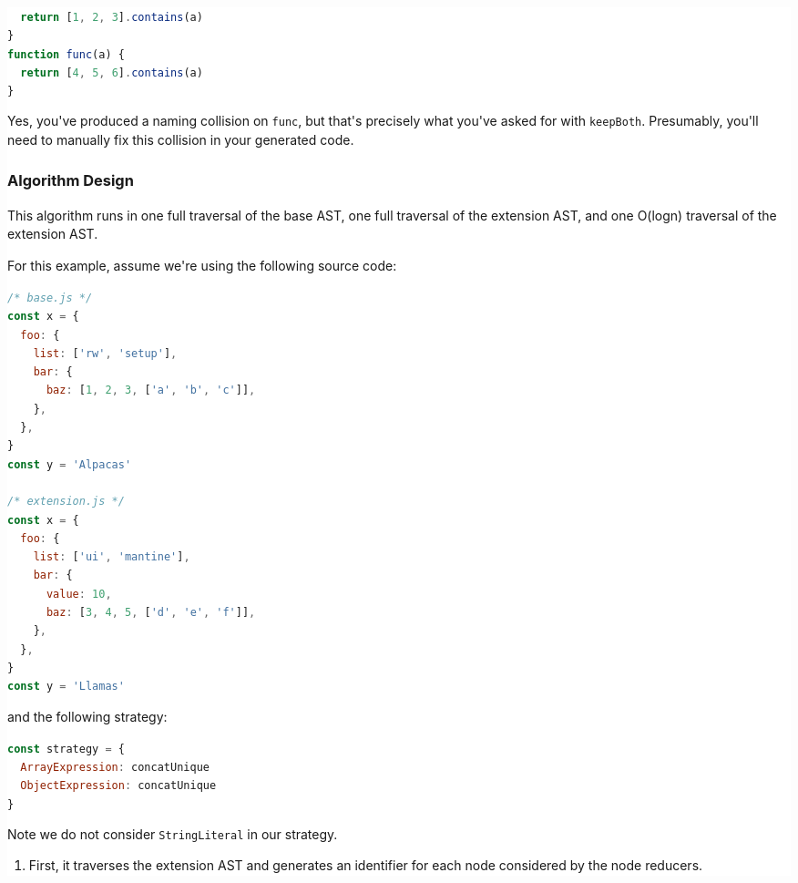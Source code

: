 ```js
  return [1, 2, 3].contains(a)
}
function func(a) {
  return [4, 5, 6].contains(a)
}
```

Yes, you've produced a naming collision on `func`, but that's precisely what you've asked for with `keepBoth`. Presumably, you'll need to manually fix this collision in your generated code.

### Algorithm Design

This algorithm runs in one full traversal of the base AST, one full traversal of the extension AST, and one O(logn) traversal of the extension AST.

For this example, assume we're using the following source code:

```js
/* base.js */
const x = {
  foo: {
    list: ['rw', 'setup'],
    bar: {
      baz: [1, 2, 3, ['a', 'b', 'c']],
    },
  },
}
const y = 'Alpacas'

/* extension.js */
const x = {
  foo: {
    list: ['ui', 'mantine'],
    bar: {
      value: 10,
      baz: [3, 4, 5, ['d', 'e', 'f']],
    },
  },
}
const y = 'Llamas'
```

and the following strategy:

```js
const strategy = {
  ArrayExpression: concatUnique
  ObjectExpression: concatUnique
}
```

Note we do not consider `StringLiteral` in our strategy.

1. First, it traverses the extension AST and generates an identifier for each node considered by the node reducers.
